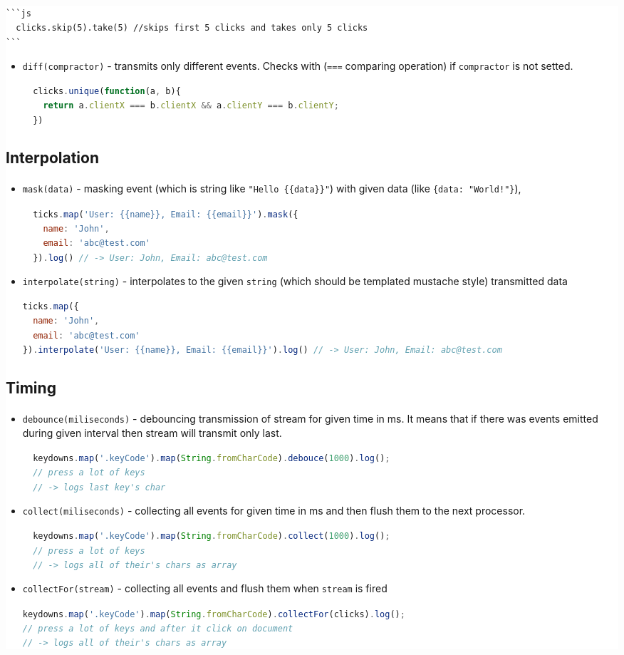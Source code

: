     ```js
      clicks.skip(5).take(5) //skips first 5 clicks and takes only 5 clicks
    ```

  - `diff(compractor)` - transmits only different events. Checks with (`===` comparing operation) if `compractor` is not setted.

    ```js
      clicks.unique(function(a, b){
        return a.clientX === b.clientX && a.clientY === b.clientY;
      })
    ```


## Interpolation
  - `mask(data)` - masking event (which is string like `"Hello {{data}}"`) with given data (like `{data: "World!"}`),
      ```js
        ticks.map('User: {{name}}, Email: {{email}}').mask({
          name: 'John',
          email: 'abc@test.com'
        }).log() // -> User: John, Email: abc@test.com
      ```

  - `interpolate(string)` - interpolates to the given `string` (which should be templated mustache style) transmitted data
      ```js
      ticks.map({
        name: 'John',
        email: 'abc@test.com'
      }).interpolate('User: {{name}}, Email: {{email}}').log() // -> User: John, Email: abc@test.com
      ```

## Timing
  - `debounce(miliseconds)` - debouncing transmission of stream for given time in ms. It means that if there was events emitted during given interval then stream will transmit only last.
      ```js
        keydowns.map('.keyCode').map(String.fromCharCode).debouce(1000).log();
        // press a lot of keys
        // -> logs last key's char
      ```

  - `collect(miliseconds)` - collecting all events for given time in ms and then flush them to the next processor.
      ```js
        keydowns.map('.keyCode').map(String.fromCharCode).collect(1000).log();
        // press a lot of keys
        // -> logs all of their's chars as array
      ```

  - `collectFor(stream)` - collecting all events and flush them when `stream` is fired
      ```js
      keydowns.map('.keyCode').map(String.fromCharCode).collectFor(clicks).log();
      // press a lot of keys and after it click on document
      // -> logs all of their's chars as array
      ```
